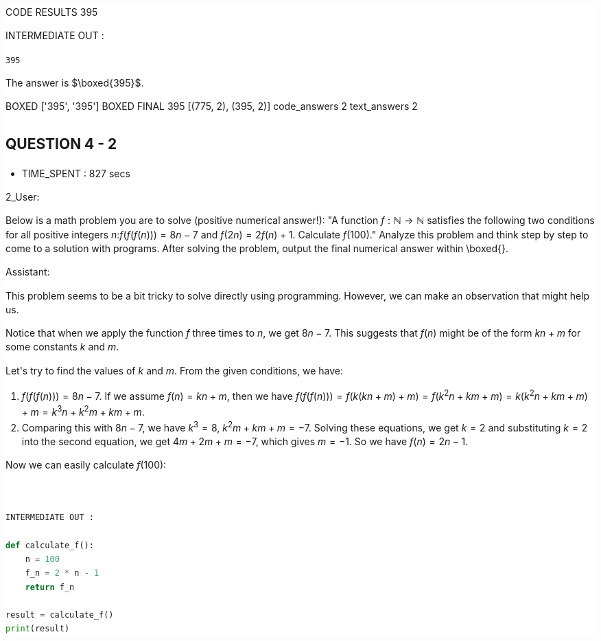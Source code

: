 
CODE RESULTS 395

INTERMEDIATE OUT :
```output
395
```
The answer is $\boxed{395}$.

BOXED ['395', '395']
BOXED FINAL 395
[(775, 2), (395, 2)]
code_answers 2 text_answers 2



## QUESTION 4 - 2 
- TIME_SPENT : 827 secs

2_User:

Below is a math problem you are to solve (positive numerical answer!):
"A function $f: \mathbb N \to \mathbb N$ satisfies the following two conditions for all positive integers $n$:$f(f(f(n)))=8n-7$ and $f(2n)=2f(n)+1$. Calculate $f(100)$."
Analyze this problem and think step by step to come to a solution with programs. After solving the problem, output the final numerical answer within \boxed{}.

Assistant:

 This problem seems to be a bit tricky to solve directly using programming. However, we can make an observation that might help us.

Notice that when we apply the function $f$ three times to $n$, we get $8n-7$. This suggests that $f(n)$ might be of the form $kn+m$ for some constants $k$ and $m$.

Let's try to find the values of $k$ and $m$. From the given conditions, we have:

1. $f(f(f(n)))=8n-7$. If we assume $f(n) = kn + m$, then we have $f(f(f(n))) = f(k(kn + m) + m) = f(k^2n + km + m) = k(k^2n + km + m) + m = k^3n + k^2m + km + m$.
2. Comparing this with $8n - 7$, we have $k^3 = 8$, $k^2m + km + m = -7$. Solving these equations, we get $k = 2$ and substituting $k = 2$ into the second equation, we get $4m + 2m + m = -7$, which gives $m = -1$. So we have $f(n) = 2n - 1$.

Now we can easily calculate $f(100)$:

```python


INTERMEDIATE OUT :

def calculate_f():
    n = 100
    f_n = 2 * n - 1
    return f_n

result = calculate_f()
print(result)
```
